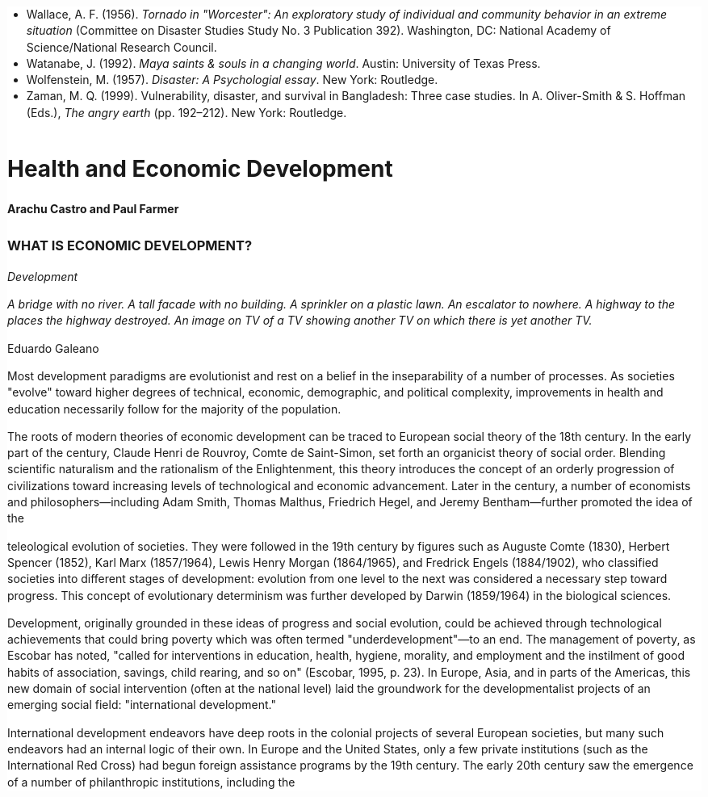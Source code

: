 - Wallace, A. F. (1956). *Tornado in "Worcester": An exploratory study of individual and community behavior in an extreme situation* (Committee on Disaster Studies Study No. 3 Publication 392). Washington, DC: National Academy of Science/National Research Council.
- Watanabe, J. (1992). *Maya saints & souls in a changing world*. Austin: University of Texas Press.
- Wolfenstein, M. (1957). *Disaster: A Psychologial essay*. New York: Routledge.
- Zaman, M. Q. (1999). Vulnerability, disaster, and survival in Bangladesh: Three case studies. In A. Oliver-Smith & S. Hoffman (Eds.), *The angry earth* (pp. 192–212). New York: Routledge.

# **Health and Economic Development**

#### **Arachu Castro and Paul Farmer**

### **WHAT IS ECONOMIC DEVELOPMENT?**

*Development*

*A bridge with no river. A tall facade with no building. A sprinkler on a plastic lawn. An escalator to nowhere. A highway to the places the highway destroyed. An image on TV of a TV showing another TV on which there is yet another TV.*

Eduardo Galeano

Most development paradigms are evolutionist and rest on a belief in the inseparability of a number of processes. As societies "evolve" toward higher degrees of technical, economic, demographic, and political complexity, improvements in health and education necessarily follow for the majority of the population.

The roots of modern theories of economic development can be traced to European social theory of the 18th century. In the early part of the century, Claude Henri de Rouvroy, Comte de Saint-Simon, set forth an organicist theory of social order. Blending scientific naturalism and the rationalism of the Enlightenment, this theory introduces the concept of an orderly progression of civilizations toward increasing levels of technological and economic advancement. Later in the century, a number of economists and philosophers—including Adam Smith, Thomas Malthus, Friedrich Hegel, and Jeremy Bentham—further promoted the idea of the

teleological evolution of societies. They were followed in the 19th century by figures such as Auguste Comte (1830), Herbert Spencer (1852), Karl Marx (1857/1964), Lewis Henry Morgan (1864/1965), and Fredrick Engels (1884/1902), who classified societies into different stages of development: evolution from one level to the next was considered a necessary step toward progress. This concept of evolutionary determinism was further developed by Darwin (1859/1964) in the biological sciences.

Development, originally grounded in these ideas of progress and social evolution, could be achieved through technological achievements that could bring poverty which was often termed "underdevelopment"—to an end. The management of poverty, as Escobar has noted, "called for interventions in education, health, hygiene, morality, and employment and the instilment of good habits of association, savings, child rearing, and so on" (Escobar, 1995, p. 23). In Europe, Asia, and in parts of the Americas, this new domain of social intervention (often at the national level) laid the groundwork for the developmentalist projects of an emerging social field: "international development."

International development endeavors have deep roots in the colonial projects of several European societies, but many such endeavors had an internal logic of their own. In Europe and the United States, only a few private institutions (such as the International Red Cross) had begun foreign assistance programs by the 19th century. The early 20th century saw the emergence of a number of philanthropic institutions, including the
